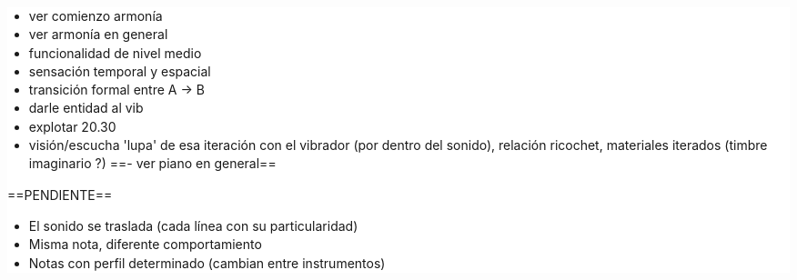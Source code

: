 - ver comienzo armonía
- ver armonía en general
- funcionalidad de nivel medio
- sensación temporal y espacial
- transición formal entre A -> B
- darle entidad al vib
- explotar 20.30
- visión/escucha 'lupa' de esa iteración con el vibrador (por dentro del sonido), relación ricochet, materiales iterados (timbre imaginario ?)
==- ver piano en general==

==PENDIENTE==
- El sonido se traslada (cada línea con su particularidad)
- Misma nota, diferente comportamiento
- Notas con perfil determinado (cambian entre instrumentos)